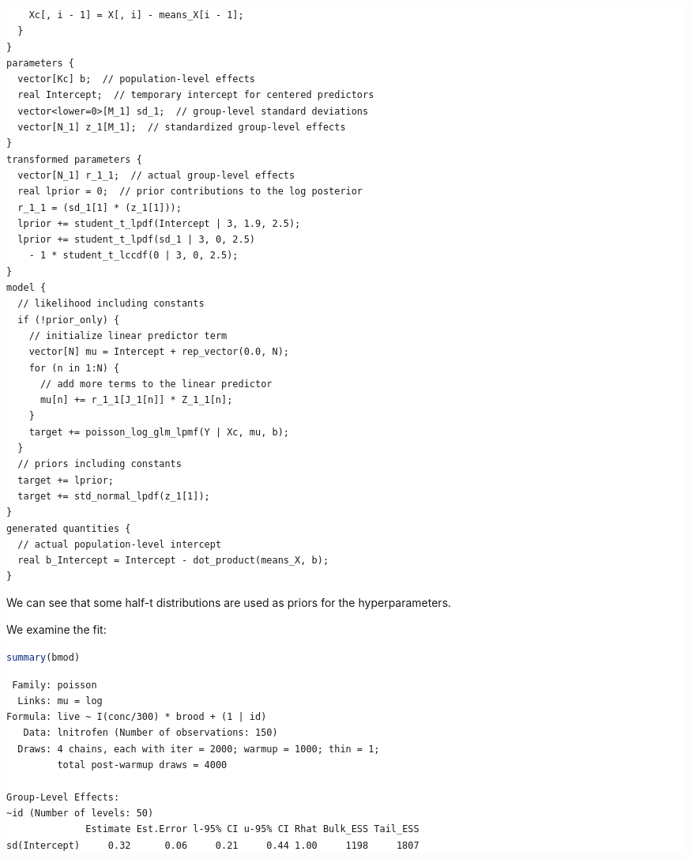         Xc[, i - 1] = X[, i] - means_X[i - 1];
      }
    }
    parameters {
      vector[Kc] b;  // population-level effects
      real Intercept;  // temporary intercept for centered predictors
      vector<lower=0>[M_1] sd_1;  // group-level standard deviations
      vector[N_1] z_1[M_1];  // standardized group-level effects
    }
    transformed parameters {
      vector[N_1] r_1_1;  // actual group-level effects
      real lprior = 0;  // prior contributions to the log posterior
      r_1_1 = (sd_1[1] * (z_1[1]));
      lprior += student_t_lpdf(Intercept | 3, 1.9, 2.5);
      lprior += student_t_lpdf(sd_1 | 3, 0, 2.5)
        - 1 * student_t_lccdf(0 | 3, 0, 2.5);
    }
    model {
      // likelihood including constants
      if (!prior_only) {
        // initialize linear predictor term
        vector[N] mu = Intercept + rep_vector(0.0, N);
        for (n in 1:N) {
          // add more terms to the linear predictor
          mu[n] += r_1_1[J_1[n]] * Z_1_1[n];
        }
        target += poisson_log_glm_lpmf(Y | Xc, mu, b);
      }
      // priors including constants
      target += lprior;
      target += std_normal_lpdf(z_1[1]);
    }
    generated quantities {
      // actual population-level intercept
      real b_Intercept = Intercept - dot_product(means_X, b);
    }

We can see that some half-t distributions are used as priors for the
hyperparameters.

We examine the fit:

``` r
summary(bmod)
```

     Family: poisson 
      Links: mu = log 
    Formula: live ~ I(conc/300) * brood + (1 | id) 
       Data: lnitrofen (Number of observations: 150) 
      Draws: 4 chains, each with iter = 2000; warmup = 1000; thin = 1;
             total post-warmup draws = 4000

    Group-Level Effects: 
    ~id (Number of levels: 50) 
                  Estimate Est.Error l-95% CI u-95% CI Rhat Bulk_ESS Tail_ESS
    sd(Intercept)     0.32      0.06     0.21     0.44 1.00     1198     1807
